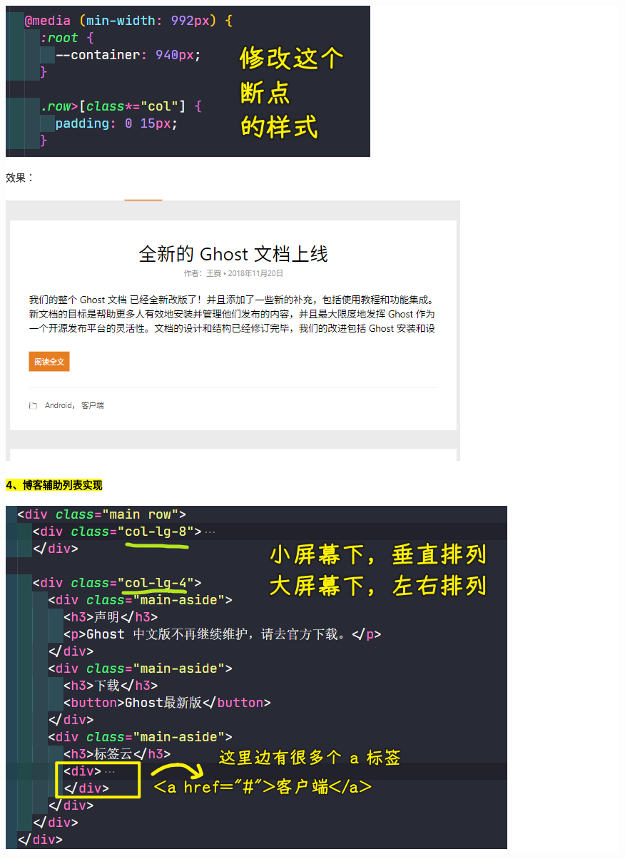 ![响应式](assets/img/2021-12-02-18-31-53.png)

效果：

![效果](assets/img/2021-12-02-18-33-14.png)

#### <mark>4、博客辅助列表实现</mark>

![结构](assets/img/2021-12-02-18-40-05.png)
